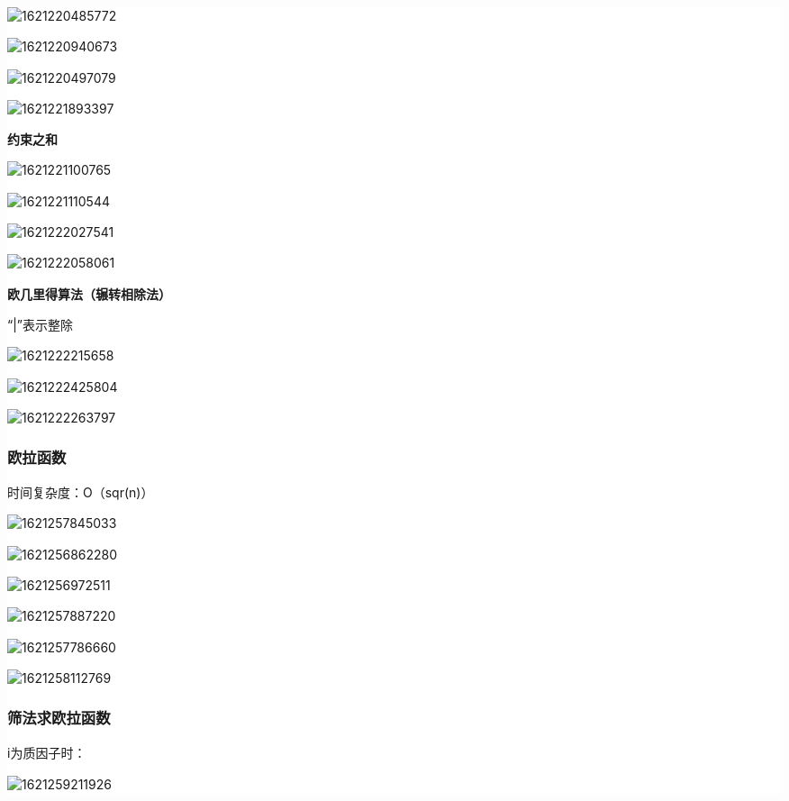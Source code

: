 ![1621220485772](C:\Users\艾虎\AppData\Roaming\Typora\typora-user-images\1621220485772.png)

![1621220940673](C:\Users\艾虎\AppData\Roaming\Typora\typora-user-images\1621220940673.png)

![1621220497079](C:\Users\艾虎\AppData\Roaming\Typora\typora-user-images\1621220497079.png)

![1621221893397](C:\Users\艾虎\AppData\Roaming\Typora\typora-user-images\1621221893397.png)

**约束之和**

![1621221100765](C:\Users\艾虎\AppData\Roaming\Typora\typora-user-images\1621221100765.png)

![1621221110544](C:\Users\艾虎\AppData\Roaming\Typora\typora-user-images\1621221110544.png)

![1621222027541](C:\Users\艾虎\AppData\Roaming\Typora\typora-user-images\1621222027541.png)

![1621222058061](C:\Users\艾虎\AppData\Roaming\Typora\typora-user-images\1621222058061.png)

**欧几里得算法（辗转相除法）**

“|”表示整除

![1621222215658](C:\Users\艾虎\AppData\Roaming\Typora\typora-user-images\1621222215658.png)

![1621222425804](C:\Users\艾虎\AppData\Roaming\Typora\typora-user-images\1621222425804.png)

![1621222263797](C:\Users\艾虎\AppData\Roaming\Typora\typora-user-images\1621222263797.png)

### 欧拉函数

时间复杂度：O（sqr(n)）

![1621257845033](C:\Users\艾虎\AppData\Roaming\Typora\typora-user-images\1621257845033.png)

![1621256862280](C:\Users\艾虎\AppData\Roaming\Typora\typora-user-images\1621256862280.png)

![1621256972511](C:\Users\艾虎\AppData\Roaming\Typora\typora-user-images\1621256972511.png)

![1621257887220](C:\Users\艾虎\AppData\Roaming\Typora\typora-user-images\1621257887220.png)

![1621257786660](C:\Users\艾虎\AppData\Roaming\Typora\typora-user-images\1621257786660.png)

![1621258112769](C:\Users\艾虎\AppData\Roaming\Typora\typora-user-images\1621258112769.png)

### 筛法求欧拉函数

i为质因子时：

![1621259211926](C:\Users\艾虎\AppData\Roaming\Typora\typora-user-images\1621259211926.png)
